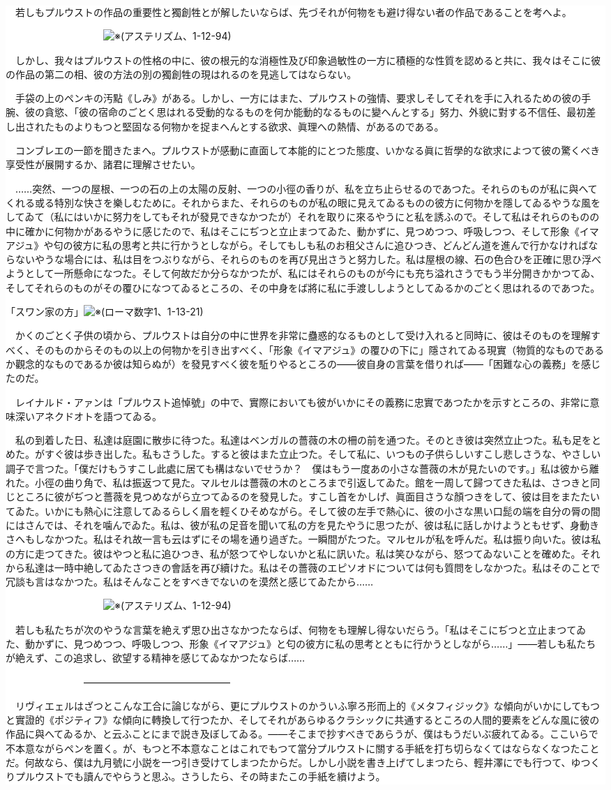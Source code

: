　若しもプルウストの作品の重要性と獨創牲とが解したいならば、先づそれが何物をも避け得ない者の作品であることを考へよ。



　　　　　　　　　　![※(アステリズム、1-12-94)](https://www.aozora.gr.jp/cards/001030/files/../../../gaiji/1-12/1-12-94.png)



　しかし、我々はプルウストの性格の中に、彼の根元的な消極性及び印象過敏性の一方に積極的な性質を認めると共に、我々はそこに彼の作品の第二の相、彼の方法の別の獨創牲の現はれるのを見逃してはならない。

　手袋の上のペンキの汚點《しみ》がある。しかし、一方にはまた、プルウストの強情、要求しそしてそれを手に入れるための彼の手腕、彼の貪慾、「彼の宿命のごとく思はれる受動的なるものを何か能動的なるものに變へんとする」努力、外貌に對する不信任、最初差し出されたものよりもつと堅固なる何物かを捉まへんとする欲求、眞理への熱情、があるのである。

　コンブレエの一節を聞きたまへ。プルウストが感動に直面して本能的にとつた態度、いかなる眞に哲學的な欲求によつて彼の驚くべき享受性が展開するか、諸君に理解させたい。




　……突然、一つの屋根、一つの石の上の太陽の反射、一つの小徑の香りが、私を立ち止らせるのであつた。それらのものが私に與へてくれる或る特別な快さを樂しむために。それからまた、それらのものが私の眼に見えてゐるものの彼方に何物かを隱してゐるやうな風をしてゐて（私にはいかに努力をしてもそれが發見できなかつたが）それを取りに來るやうにと私を誘ふので。そして私はそれらのものの中に確かに何物かがあるやうに感じたので、私はそこにぢつと立止まつてゐた、動かずに、見つめつつ、呼吸しつつ、そして形象《イマアジュ》や匂の彼方に私の思考と共に行かうとしながら。そしてもしも私のお租父さんに追ひつき、どんどん道を進んで行かなければならないやうな場合には、私は目をつぶりながら、それらのものを再び見出さうと努力した。私は屋根の線、石の色合ひを正確に思ひ浮べようとして一所懸命になつた。そして何故だか分らなかつたが、私にはそれらのものが今にも充ち溢れさうでもう半分開きかかつてゐ、そしてそれらのものがその覆ひになつてゐるところの、その中身をば將に私に手渡ししようとしてゐるかのごとく思はれるのであつた。



「スワン家の方」![※(ローマ数字1、1-13-21)](https://www.aozora.gr.jp/cards/001030/files/../../../gaiji/1-13/1-13-21.png)



　かくのごとく子供の頃から、プルウストは自分の中に世界を非常に蠱惑的なるものとして受け入れると同時に、彼はそのものを理解すべく、そのものからそのもの以上の何物かを引き出すべく、「形象《イマアジュ》の覆ひの下に」隱されてゐる現實（物質的なものであるか觀念的なものであるか彼は知らぬが）を發見すべく彼を駈りやるところの――彼自身の言葉を借りれば――「困難な心の義務」を感じたのだ。

　レイナルド・アァンは「プルウスト追悼號」の中で、實際においても彼がいかにその義務に忠實であつたかを示すところの、非常に意味深いアネクドオトを語つてゐる。




　私の到着した日、私達は庭園に散歩に待つた。私達はベンガルの薔薇の木の柵の前を通つた。そのとき彼は突然立止つた。私も足をとめた。がすぐ彼は歩き出した。私もさうした。すると彼はまた立止つた。そして私に、いつもの子供らしいすこし悲しさうな、やさしい調子で言つた。「僕だけもうすこし此處に居ても構はないでせうか？　僕はもう一度あの小さな薔薇の木が見たいのです。」私は彼から離れた。小徑の曲り角で、私は振返つて見た。マルセルは薔薇の木のところまで引返してゐた。館を一周して歸つてきた私は、さつきと同じところに彼がぢつと薔薇を見つめながら立つてゐるのを發見した。すこし首をかしげ、眞面目さうな顏つきをして、彼は目をまたたいてゐた。いかにも熱心に注意してゐるらしく眉を輕くひそめながら。そして彼の左手で熱心に、彼の小さな黒い口髭の端を自分の脣の間にはさんでは、それを噛んでゐた。私は、彼が私の足音を聞いて私の方を見たやうに思つたが、彼は私に話しかけようともせず、身動きさへもしなかつた。私はそれ故一言も云はずにその場を通り過ぎた。一瞬間がたつた。マルセルが私を呼んだ。私は振り向いた。彼は私の方に走つてきた。彼はやつと私に追ひつき、私が怒つてやしないかと私に訊いた。私は笑ひながら、怒つてゐないことを確めた。それから私達は一時中絶してゐたさつきの會話を再び續けた。私はその薔薇のエピソオドについては何も質問をしなかつた。私はそのことで冗談も言はなかつた。私はそんなことをすべきでないのを漠然と感じてゐたから……





　　　　　　　　　　![※(アステリズム、1-12-94)](https://www.aozora.gr.jp/cards/001030/files/../../../gaiji/1-12/1-12-94.png)



　若しも私たちが次のやうな言葉を絶えず思ひ出さなかつたならば、何物をも理解し得ないだらう。「私はそこにぢつと立止まつてゐた、動かずに、見つめつつ、呼吸しつつ、形象《イマアジュ》と匂の彼方に私の思考とともに行かうとしながら……」――若しも私たちが絶えず、この追求し、欲望する精神を感じてゐなかつたならば……

　　　　　　　　―――――――――――――――

　リヴィエェルはざつとこんな工合に論じながら、更にプルウストのかういふ寧ろ形而上的《メタフィジック》な傾向がいかにしてもつと實證的《ポジティフ》な傾向に轉換して行つたか、そしてそれがあらゆるクラシックに共通するところの人間的要素をどんな風に彼の作品に與へてゐるか、と云ふことにまで説き及ぼしてゐる。――そこまで抄すべきであらうが、僕はもうだいぶ疲れてゐる。ここいらで不本意ながらペンを置く。が、もつと不本意なことはこれでもつて當分プルウストに關する手紙を打ち切らなくてはならなくなつたことだ。何故なら、僕は九月號に小説を一つ引き受けてしまつたからだ。しかし小説を書き上げてしまつたら、輕井澤にでも行つて、ゆつくりプルウストでも讀んでやらうと思ふ。さうしたら、その時またこの手紙を續けよう。
